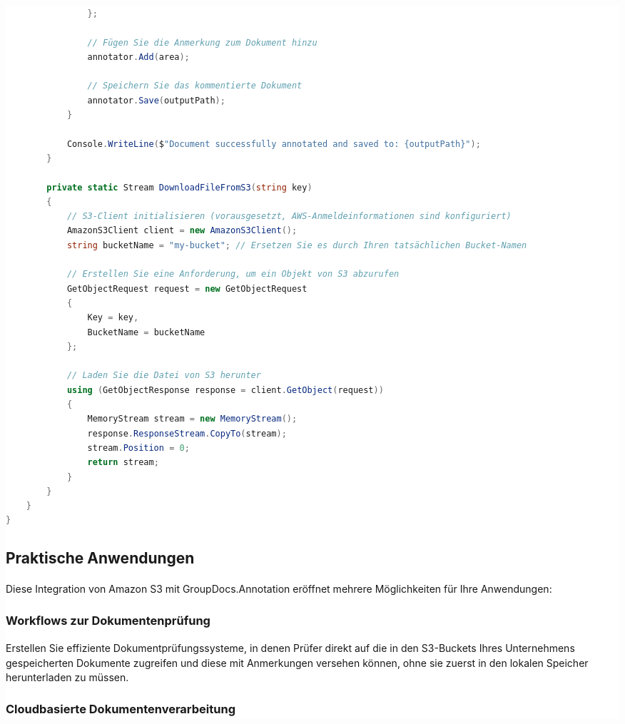 ```csharp
                };
                
                // Fügen Sie die Anmerkung zum Dokument hinzu
                annotator.Add(area);
                
                // Speichern Sie das kommentierte Dokument
                annotator.Save(outputPath);
            }
            
            Console.WriteLine($"Document successfully annotated and saved to: {outputPath}");
        }
        
        private static Stream DownloadFileFromS3(string key)
        {
            // S3-Client initialisieren (vorausgesetzt, AWS-Anmeldeinformationen sind konfiguriert)
            AmazonS3Client client = new AmazonS3Client();
            string bucketName = "my-bucket"; // Ersetzen Sie es durch Ihren tatsächlichen Bucket-Namen
            
            // Erstellen Sie eine Anforderung, um ein Objekt von S3 abzurufen
            GetObjectRequest request = new GetObjectRequest
            {
                Key = key,
                BucketName = bucketName
            };
            
            // Laden Sie die Datei von S3 herunter
            using (GetObjectResponse response = client.GetObject(request))
            {
                MemoryStream stream = new MemoryStream();
                response.ResponseStream.CopyTo(stream);
                stream.Position = 0;
                return stream;
            }
        }
    }
}
```

## Praktische Anwendungen

Diese Integration von Amazon S3 mit GroupDocs.Annotation eröffnet mehrere Möglichkeiten für Ihre Anwendungen:

### Workflows zur Dokumentenprüfung

Erstellen Sie effiziente Dokumentprüfungssysteme, in denen Prüfer direkt auf die in den S3-Buckets Ihres Unternehmens gespeicherten Dokumente zugreifen und diese mit Anmerkungen versehen können, ohne sie zuerst in den lokalen Speicher herunterladen zu müssen.

### Cloudbasierte Dokumentenverarbeitung
